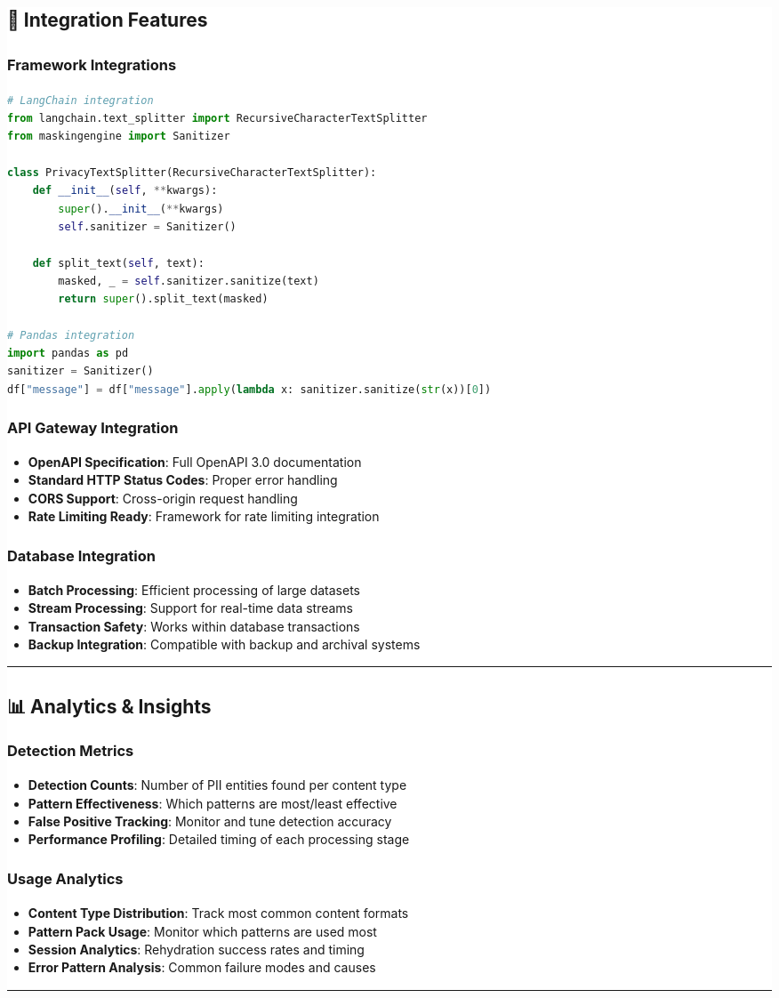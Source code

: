 
## 🔌 Integration Features

### Framework Integrations
```python
# LangChain integration
from langchain.text_splitter import RecursiveCharacterTextSplitter
from maskingengine import Sanitizer

class PrivacyTextSplitter(RecursiveCharacterTextSplitter):
    def __init__(self, **kwargs):
        super().__init__(**kwargs)
        self.sanitizer = Sanitizer()
    
    def split_text(self, text):
        masked, _ = self.sanitizer.sanitize(text)
        return super().split_text(masked)

# Pandas integration
import pandas as pd
sanitizer = Sanitizer()
df["message"] = df["message"].apply(lambda x: sanitizer.sanitize(str(x))[0])
```

### API Gateway Integration
- **OpenAPI Specification**: Full OpenAPI 3.0 documentation
- **Standard HTTP Status Codes**: Proper error handling
- **CORS Support**: Cross-origin request handling
- **Rate Limiting Ready**: Framework for rate limiting integration

### Database Integration
- **Batch Processing**: Efficient processing of large datasets
- **Stream Processing**: Support for real-time data streams
- **Transaction Safety**: Works within database transactions
- **Backup Integration**: Compatible with backup and archival systems

---

## 📊 Analytics & Insights

### Detection Metrics
- **Detection Counts**: Number of PII entities found per content type
- **Pattern Effectiveness**: Which patterns are most/least effective
- **False Positive Tracking**: Monitor and tune detection accuracy
- **Performance Profiling**: Detailed timing of each processing stage

### Usage Analytics
- **Content Type Distribution**: Track most common content formats
- **Pattern Pack Usage**: Monitor which patterns are used most
- **Session Analytics**: Rehydration success rates and timing
- **Error Pattern Analysis**: Common failure modes and causes

---
